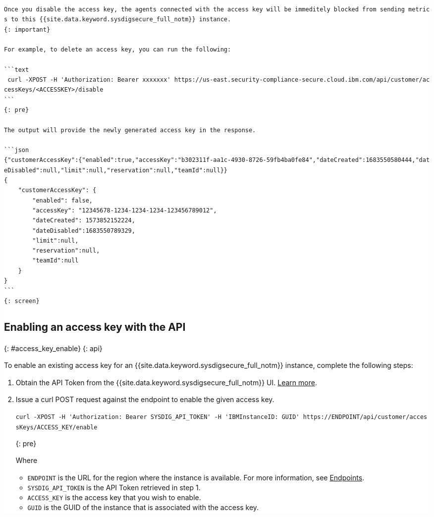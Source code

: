     Once you disable the access key, the agents connected with the access key will be immeditely blocked from sending metrics to this {{site.data.keyword.sysdigsecure_full_notm}} instance.
    {: important}

    For example, to delete an access key, you can run the following:

    ```text
     curl -XPOST -H 'Authorization: Bearer xxxxxxx' https://us-east.security-compliance-secure.cloud.ibm.com/api/customer/accessKeys/<ACCESSKEY>/disable
    ```
    {: pre}

    The output will provide the newly generated access key in the response.

    ```json
    {"customerAccessKey":{"enabled":true,"accessKey":"b302311f-aa1c-4930-8726-59fb4ba0fe84","dateCreated":1683550580444,"dateDisabled":null,"limit":null,"reservation":null,"teamId":null}}
    {
        "customerAccessKey": {
            "enabled": false,
            "accessKey": "12345678-1234-1234-1234-123456789012",
            "dateCreated": 1573852152224,
            "dateDisabled":1683550789329,
            "limit":null,
            "reservation":null,
            "teamId":null
        }
    }
    ```
    {: screen}


## Enabling an access key with the API
{: #access_key_enable}
{: api}

To enable an existing access key for an {{site.data.keyword.sysdigsecure_full_notm}} instance, complete the following steps:

1. Obtain the API Token from the {{site.data.keyword.sysdigsecure_full_notm}} UI. [Learn more](/docs/workload-protection?topic=workload-protection-api_token#api_token_get).

2. Issue a curl POST request against the endpoint to enable the given access key.

    ```text
    curl -XPOST -H 'Authorization: Bearer SYSDIG_API_TOKEN' -H 'IBMInstanceID: GUID' https://ENDPOINT/api/customer/accessKeys/ACCESS_KEY/enable
    ```
    {: pre}

    Where

    * `ENDPOINT` is the URL for the region where the instance is available. For more information, see [Endpoints](/docs/workload-protection?topic=workload-protection-endpoints#endpoints).
    * `SYSDIG_API_TOKEN` is the API Token retrieved in step 1.
    * `ACCESS_KEY` is the access key that you wish to enable.
    * `GUID` is the GUID of the instance that is associated with the access key.
